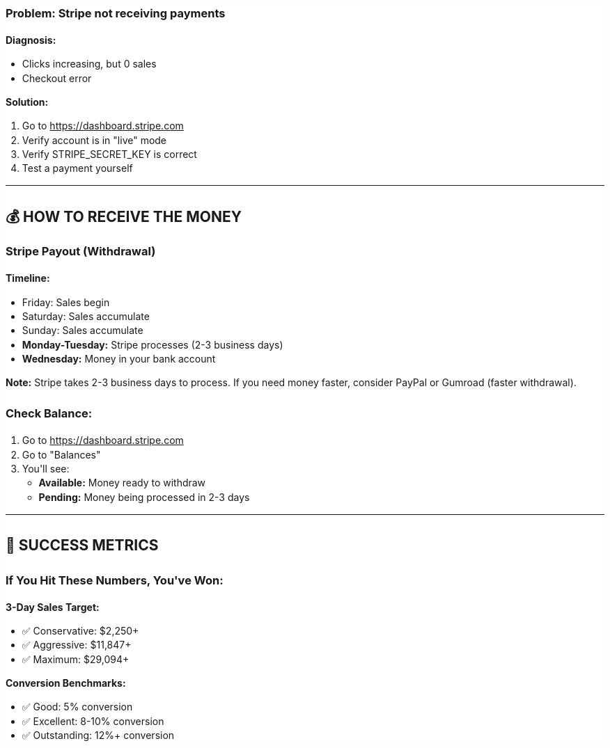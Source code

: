 ### Problem: Stripe not receiving payments

**Diagnosis:**
- Clicks increasing, but 0 sales
- Checkout error

**Solution:**
1. Go to https://dashboard.stripe.com
2. Verify account is in "live" mode
3. Verify STRIPE_SECRET_KEY is correct
4. Test a payment yourself

---

## 💰 HOW TO RECEIVE THE MONEY

### Stripe Payout (Withdrawal)

**Timeline:**
- Friday: Sales begin
- Saturday: Sales accumulate
- Sunday: Sales accumulate
- **Monday-Tuesday:** Stripe processes (2-3 business days)
- **Wednesday:** Money in your bank account

**Note:** Stripe takes 2-3 business days to process. If you need money faster, consider PayPal or Gumroad (faster withdrawal).

### Check Balance:

1. Go to https://dashboard.stripe.com
2. Go to "Balances"
3. You'll see:
   - **Available:** Money ready to withdraw
   - **Pending:** Money being processed in 2-3 days

---

## 🎯 SUCCESS METRICS

### If You Hit These Numbers, You've Won:

**3-Day Sales Target:**
- ✅ Conservative: $2,250+
- ✅ Aggressive: $11,847+
- ✅ Maximum: $29,094+

**Conversion Benchmarks:**
- ✅ Good: 5% conversion
- ✅ Excellent: 8-10% conversion
- ✅ Outstanding: 12%+ conversion
